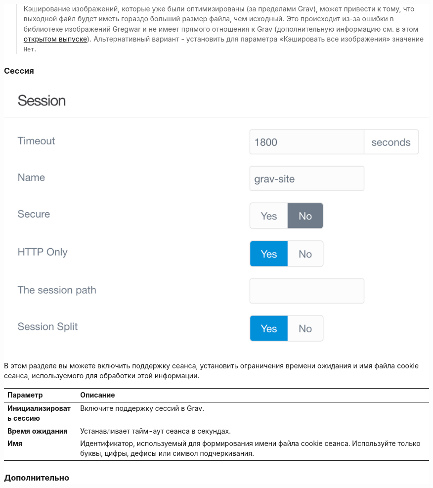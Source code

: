
> Кэширование изображений, которые уже были оптимизированы (за пределами Grav), может привести к тому, что выходной файл будет иметь гораздо больший размер файла, чем исходный. Это происходит из-за ошибки в библиотеке изображений Gregwar и не имеет прямого отношения к Grav (дополнительную информацию см. в этом [открытом выпуске](https://github.com/Gregwar/Image/issues/115)). Альтернативный вариант - установить для параметра «Кэшировать все изображения» значение `Нет`.

### Сессия

![Конфигурация админки](configuration-system-session.png)

В этом разделе вы можете включить поддержку сеанса, установить ограничения времени ожидания и имя файла cookie сеанса, используемого для обработки этой информации.


| Параметр                    | Описание                                                                                                                                  |
| :-----                      | :-----                                                                                                                                    |
| **Инициализировать сессию** | Включите поддержку сессий в Grav.                                                                                                         |
| **Время ожидания**          | Устанавливает тайм-аут сеанса в секундах.                                                                                                 |
| **Имя**                     | Идентификатор, используемый для формирования имени файла cookie сеанса. Используйте только буквы, цифры, дефисы или символ подчеркивания. |


### Дополнительно
